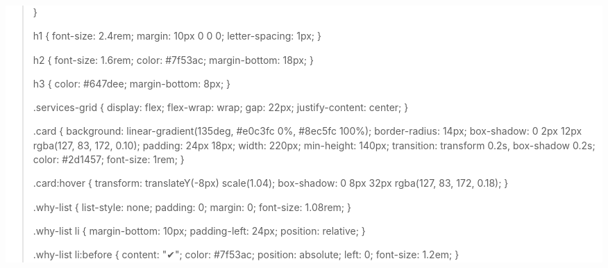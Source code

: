 > }
> 
> h1 {
>     font-size: 2.4rem;
>     margin: 10px 0 0 0;
>     letter-spacing: 1px;
> }
> 
> h2 {
>     font-size: 1.6rem;
>     color: #7f53ac;
>     margin-bottom: 18px;
> }
> 
> h3 {
>     color: #647dee;
>     margin-bottom: 8px;
> }
> 
> .services-grid {
>     display: flex;
>     flex-wrap: wrap;
>     gap: 22px;
>     justify-content: center;
> }
> 
> .card {
>     background: linear-gradient(135deg, #e0c3fc 0%, #8ec5fc 100%);
>     border-radius: 14px;
>     box-shadow: 0 2px 12px rgba(127, 83, 172, 0.10);
>     padding: 24px 18px;
>     width: 220px;
>     min-height: 140px;
>     transition: transform 0.2s, box-shadow 0.2s;
>     color: #2d1457;
>     font-size: 1rem;
> }
> 
> .card:hover {
>     transform: translateY(-8px) scale(1.04);
>     box-shadow: 0 8px 32px rgba(127, 83, 172, 0.18);
> }
> 
> .why-list {
>     list-style: none;
>     padding: 0;
>     margin: 0;
>     font-size: 1.08rem;
> }
> 
> .why-list li {
>     margin-bottom: 10px;
>     padding-left: 24px;
>     position: relative;
> }
> 
> .why-list li:before {
>     content: "✔";
>     color: #7f53ac;
>     position: absolute;
>     left: 0;
>     font-size: 1.2em;
> }
> 